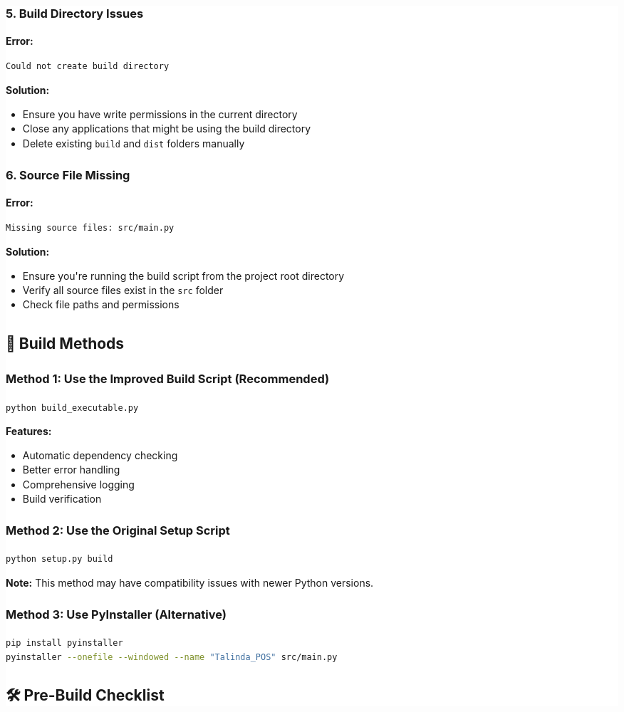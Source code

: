 ### 5. Build Directory Issues

**Error:**
```
Could not create build directory
```

**Solution:**
- Ensure you have write permissions in the current directory
- Close any applications that might be using the build directory
- Delete existing `build` and `dist` folders manually

### 6. Source File Missing

**Error:**
```
Missing source files: src/main.py
```

**Solution:**
- Ensure you're running the build script from the project root directory
- Verify all source files exist in the `src` folder
- Check file paths and permissions

## 🔧 Build Methods

### Method 1: Use the Improved Build Script (Recommended)

```bash
python build_executable.py
```

**Features:**
- Automatic dependency checking
- Better error handling
- Comprehensive logging
- Build verification

### Method 2: Use the Original Setup Script

```bash
python setup.py build
```

**Note:** This method may have compatibility issues with newer Python versions.

### Method 3: Use PyInstaller (Alternative)

```bash
pip install pyinstaller
pyinstaller --onefile --windowed --name "Talinda_POS" src/main.py
```

## 🛠️ Pre-Build Checklist
